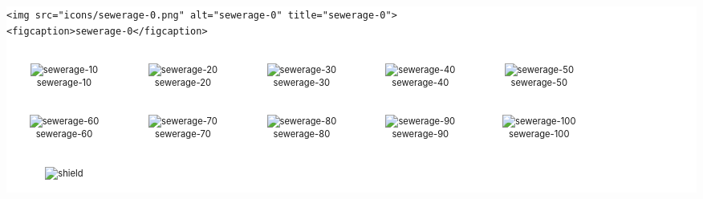     <img src="icons/sewerage-0.png" alt="sewerage-0" title="sewerage-0">
    <figcaption>sewerage-0</figcaption>
  </figure>
  <figure style="width: 128px; display: inline-block; text-align: center; font-size: 0.8em; margin: 16px 8px;">
    <img src="icons/sewerage-10.png" alt="sewerage-10" title="sewerage-10">
    <figcaption>sewerage-10</figcaption>
  </figure>
  <figure style="width: 128px; display: inline-block; text-align: center; font-size: 0.8em; margin: 16px 8px;">
    <img src="icons/sewerage-20.png" alt="sewerage-20" title="sewerage-20">
    <figcaption>sewerage-20</figcaption>
  </figure>
  <figure style="width: 128px; display: inline-block; text-align: center; font-size: 0.8em; margin: 16px 8px;">
    <img src="icons/sewerage-30.png" alt="sewerage-30" title="sewerage-30">
    <figcaption>sewerage-30</figcaption>
  </figure>
  <figure style="width: 128px; display: inline-block; text-align: center; font-size: 0.8em; margin: 16px 8px;">
    <img src="icons/sewerage-40.png" alt="sewerage-40" title="sewerage-40">
    <figcaption>sewerage-40</figcaption>
  </figure>
  <figure style="width: 128px; display: inline-block; text-align: center; font-size: 0.8em; margin: 16px 8px;">
    <img src="icons/sewerage-50.png" alt="sewerage-50" title="sewerage-50">
    <figcaption>sewerage-50</figcaption>
  </figure>
  <figure style="width: 128px; display: inline-block; text-align: center; font-size: 0.8em; margin: 16px 8px;">
    <img src="icons/sewerage-60.png" alt="sewerage-60" title="sewerage-60">
    <figcaption>sewerage-60</figcaption>
  </figure>
  <figure style="width: 128px; display: inline-block; text-align: center; font-size: 0.8em; margin: 16px 8px;">
    <img src="icons/sewerage-70.png" alt="sewerage-70" title="sewerage-70">
    <figcaption>sewerage-70</figcaption>
  </figure>
  <figure style="width: 128px; display: inline-block; text-align: center; font-size: 0.8em; margin: 16px 8px;">
    <img src="icons/sewerage-80.png" alt="sewerage-80" title="sewerage-80">
    <figcaption>sewerage-80</figcaption>
  </figure>
  <figure style="width: 128px; display: inline-block; text-align: center; font-size: 0.8em; margin: 16px 8px;">
    <img src="icons/sewerage-90.png" alt="sewerage-90" title="sewerage-90">
    <figcaption>sewerage-90</figcaption>
  </figure>
  <figure style="width: 128px; display: inline-block; text-align: center; font-size: 0.8em; margin: 16px 8px;">
    <img src="icons/sewerage-100.png" alt="sewerage-100" title="sewerage-100">
    <figcaption>sewerage-100</figcaption>
  </figure>
  <figure style="width: 128px; display: inline-block; text-align: center; font-size: 0.8em; margin: 16px 8px;">
    <img src="icons/shield.png" alt="shield" title="shield">
